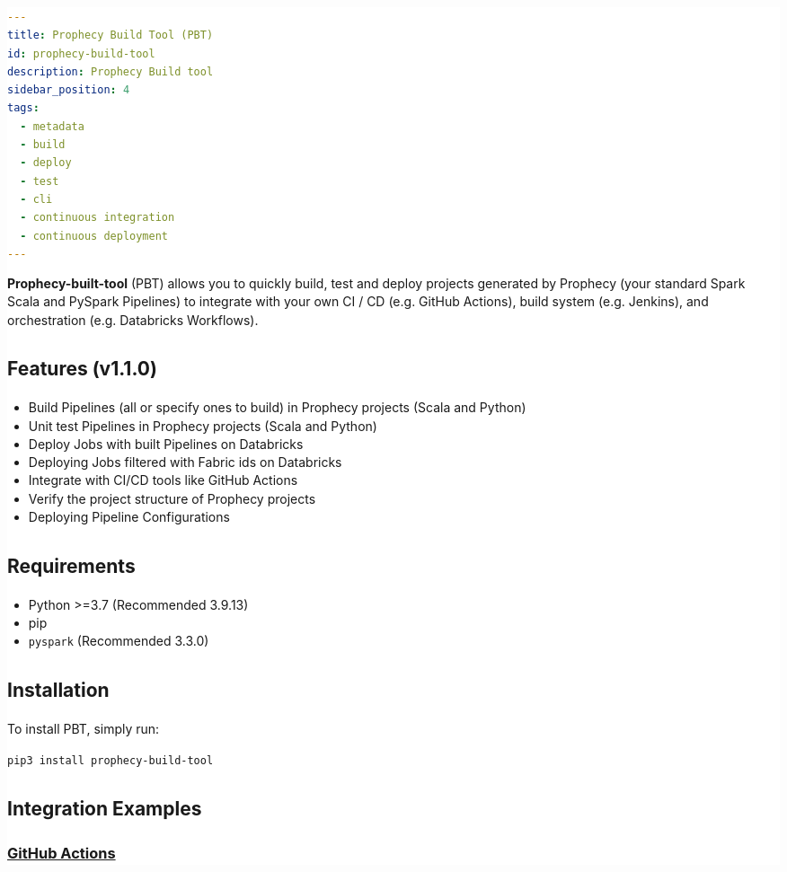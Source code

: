```yaml
---
title: Prophecy Build Tool (PBT)
id: prophecy-build-tool
description: Prophecy Build tool
sidebar_position: 4
tags:
  - metadata
  - build
  - deploy
  - test
  - cli
  - continuous integration
  - continuous deployment
---
```


**Prophecy-built-tool** (PBT) allows you to quickly build, test and deploy projects generated by Prophecy (your standard Spark Scala and
PySpark Pipelines) to integrate with your own CI / CD (e.g. GitHub Actions), build system (e.g. Jenkins), and
orchestration (e.g. Databricks Workflows).

## Features (v1.1.0)

- Build Pipelines (all or specify ones to build) in Prophecy projects (Scala and Python)
- Unit test Pipelines in Prophecy projects (Scala and Python)
- Deploy Jobs with built Pipelines on Databricks
- Deploying Jobs filtered with Fabric ids on Databricks
- Integrate with CI/CD tools like GitHub Actions
- Verify the project structure of Prophecy projects
- Deploying Pipeline Configurations

## Requirements

- Python >=3.7 (Recommended 3.9.13)
- pip
- `pyspark` (Recommended 3.3.0)

## Installation

To install PBT, simply run:

```
pip3 install prophecy-build-tool
```

## Integration Examples

### [GitHub Actions](pbt-github-actions.md)
